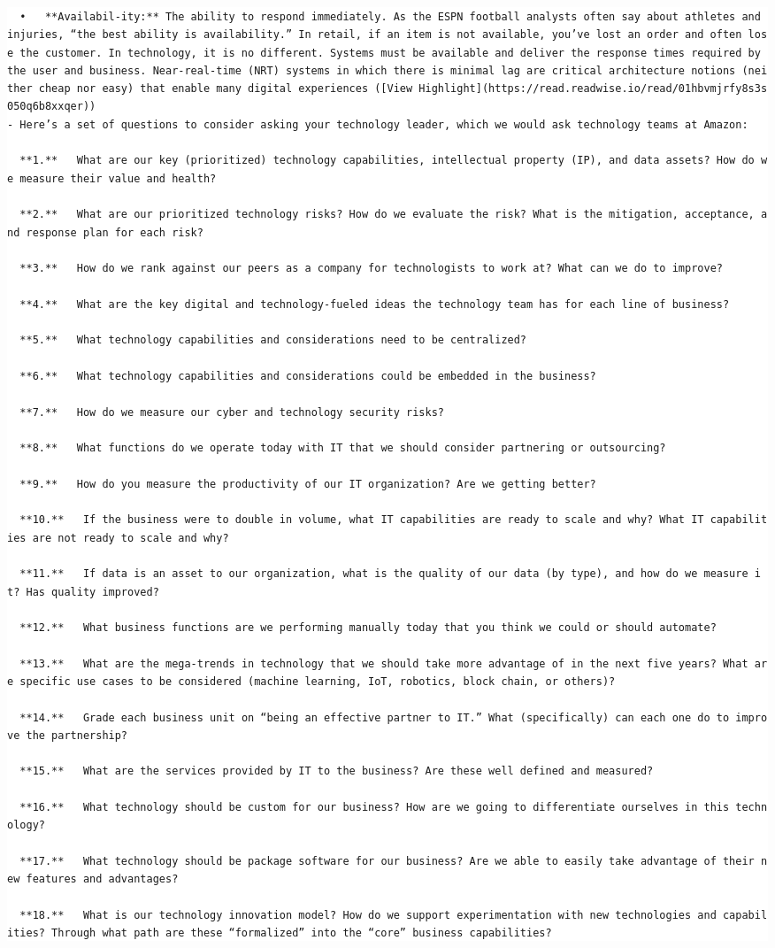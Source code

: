 	  •   **Availabil-ity:** The ability to respond immediately. As the ESPN football analysts often say about athletes and injuries, “the best ability is availability.” In retail, if an item is not available, you’ve lost an order and often lose the customer. In technology, it is no different. Systems must be available and deliver the response times required by the user and business. Near-real-time (NRT) systems in which there is minimal lag are critical architecture notions (neither cheap nor easy) that enable many digital experiences ([View Highlight](https://read.readwise.io/read/01hbvmjrfy8s3s050q6b8xxqer))
	- Here’s a set of questions to consider asking your technology leader, which we would ask technology teams at Amazon:
	  
	  **1.**   What are our key (prioritized) technology capabilities, intellectual property (IP), and data assets? How do we measure their value and health?
	  
	  **2.**   What are our prioritized technology risks? How do we evaluate the risk? What is the mitigation, acceptance, and response plan for each risk?
	  
	  **3.**   How do we rank against our peers as a company for technologists to work at? What can we do to improve?
	  
	  **4.**   What are the key digital and technology-fueled ideas the technology team has for each line of business?
	  
	  **5.**   What technology capabilities and considerations need to be centralized?
	  
	  **6.**   What technology capabilities and considerations could be embedded in the business?
	  
	  **7.**   How do we measure our cyber and technology security risks?
	  
	  **8.**   What functions do we operate today with IT that we should consider partnering or outsourcing?
	  
	  **9.**   How do you measure the productivity of our IT organization? Are we getting better?
	  
	  **10.**   If the business were to double in volume, what IT capabilities are ready to scale and why? What IT capabilities are not ready to scale and why?
	  
	  **11.**   If data is an asset to our organization, what is the quality of our data (by type), and how do we measure it? Has quality improved?
	  
	  **12.**   What business functions are we performing manually today that you think we could or should automate?
	  
	  **13.**   What are the mega-trends in technology that we should take more advantage of in the next five years? What are specific use cases to be considered (machine learning, IoT, robotics, block chain, or others)?
	  
	  **14.**   Grade each business unit on “being an effective partner to IT.” What (specifically) can each one do to improve the partnership?
	  
	  **15.**   What are the services provided by IT to the business? Are these well defined and measured?
	  
	  **16.**   What technology should be custom for our business? How are we going to differentiate ourselves in this technology?
	  
	  **17.**   What technology should be package software for our business? Are we able to easily take advantage of their new features and advantages?
	  
	  **18.**   What is our technology innovation model? How do we support experimentation with new technologies and capabilities? Through what path are these “formalized” into the “core” business capabilities?
	  